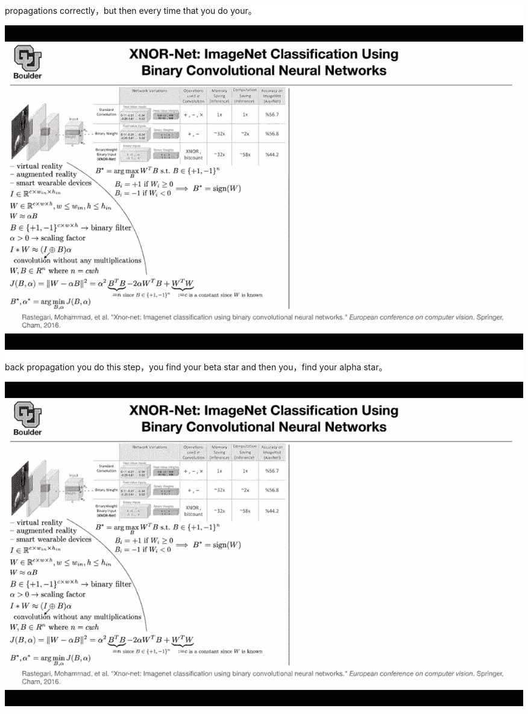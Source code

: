 propagations correctly，but then every time that you do your。



![](img/dcea48a3ac4055614224c1aca4422e5b_240.png)

back propagation you do this step，you find your beta star and then you，find your alpha star。



![](img/dcea48a3ac4055614224c1aca4422e5b_242.png)
